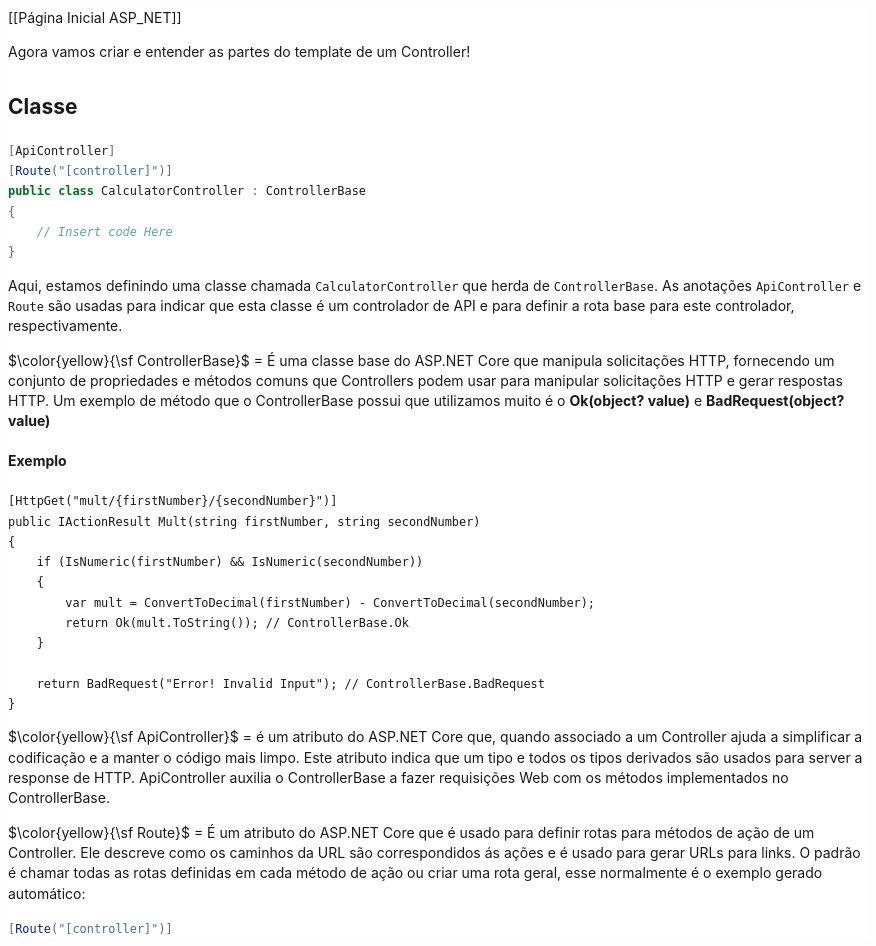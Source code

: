 [[Página Inicial ASP_NET]]

```table-of-contents
```

Agora vamos criar e entender as partes do template de um Controller!

## Classe

```csharp
[ApiController]
[Route("[controller]")]
public class CalculatorController : ControllerBase 
{
	// Insert code Here
}
```

Aqui, estamos definindo uma classe chamada `CalculatorController` que herda de `ControllerBase`. As anotações `ApiController` e `Route` são usadas para indicar que esta classe é um controlador de API e para definir a rota base para este controlador, respectivamente.

$\color{yellow}{\sf ControllerBase}$ = É uma classe base do ASP.NET Core que manipula solicitações HTTP, fornecendo um conjunto de propriedades e métodos comuns que Controllers podem usar para manipular solicitações HTTP e gerar respostas HTTP.
Um exemplo de método que o ControllerBase possui que utilizamos muito é o **Ok(object? value)** e **BadRequest(object? value)**

#### Exemplo

```Csharp
[HttpGet("mult/{firstNumber}/{secondNumber}")]
public IActionResult Mult(string firstNumber, string secondNumber)
{
    if (IsNumeric(firstNumber) && IsNumeric(secondNumber))
    {
        var mult = ConvertToDecimal(firstNumber) - ConvertToDecimal(secondNumber);
        return Ok(mult.ToString()); // ControllerBase.Ok
    }

    return BadRequest("Error! Invalid Input"); // ControllerBase.BadRequest
}
```

$\color{yellow}{\sf ApiController}$ = é um atributo do ASP.NET Core que, quando associado a um Controller ajuda a simplificar a codificação e a manter o código mais limpo. Este atributo indica que um tipo e todos os tipos derivados são usados para server a response de HTTP.
ApiController auxilia o ControllerBase a fazer requisições Web com os métodos implementados no ControllerBase.

$\color{yellow}{\sf Route}$ = É um atributo do ASP.NET Core que é usado para definir rotas para métodos de ação de um Controller. Ele descreve como os caminhos da URL são correspondidos ás ações e é usado para gerar URLs para links. O padrão é chamar todas as rotas definidas em cada método de ação ou criar uma rota geral, esse normalmente é o exemplo gerado automático:

```csharp
[Route("[controller]")]
```
